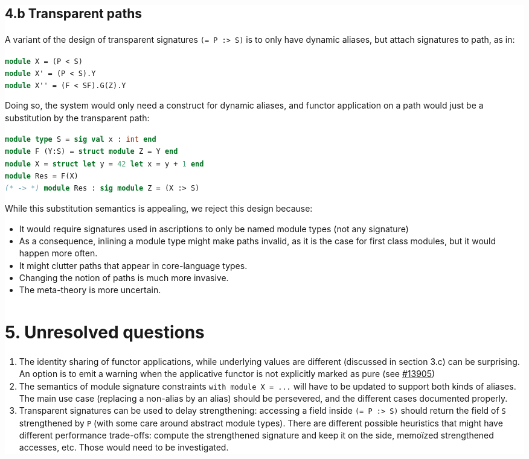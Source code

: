 
## 4.b Transparent paths

A variant of the design of transparent signatures `(= P :> S)` is to only have
dynamic aliases, but attach signatures to path, as in:

```ocaml
module X = (P < S)
module X' = (P < S).Y
module X'' = (F < SF).G(Z).Y
```

Doing so, the system would only need a construct for dynamic aliases, and
functor application on a path would just be a substitution by the transparent
path:

```ocaml
module type S = sig val x : int end
module F (Y:S) = struct module Z = Y end
module X = struct let y = 42 let x = y + 1 end
module Res = F(X)
(* -> *) module Res : sig module Z = (X :> S)
```

While this substitution semantics is appealing, we reject this design because:
* It would require signatures used in ascriptions to only be named module types
  (not any signature)
* As a consequence, inlining a module type might make paths invalid, as it is
  the case for first class modules, but it would happen more often.
* It might clutter paths that appear in core-language types.
* Changing the notion of paths is much more invasive.
* The meta-theory is more uncertain.


# 5. Unresolved questions

1. The identity sharing of functor applications, while underlying values are
   different (discussed in section 3.c) can be surprising. An option is to emit
   a warning when the applicative functor is not explicitly marked as pure (see
   [#13905](https://github.com/ocaml/ocaml/pull/13905))
2. The semantics of module signature constraints `with module X = ...` will have
   to be updated to support both kinds of aliases. The main use case (replacing
   a non-alias by an alias) should be persevered, and the different cases
   documented properly.
3. Transparent signatures can be used to delay strengthening: accessing a field
   inside `(= P :> S)` should return the field of `S` strengthened by `P` (with
   some care around abstract module types). There are different possible
   heuristics that might have different performance trade-offs: compute the
   strengthened signature and keep it on the side, memoïzed strengthened
   accesses, etc. Those would need to be investigated.
